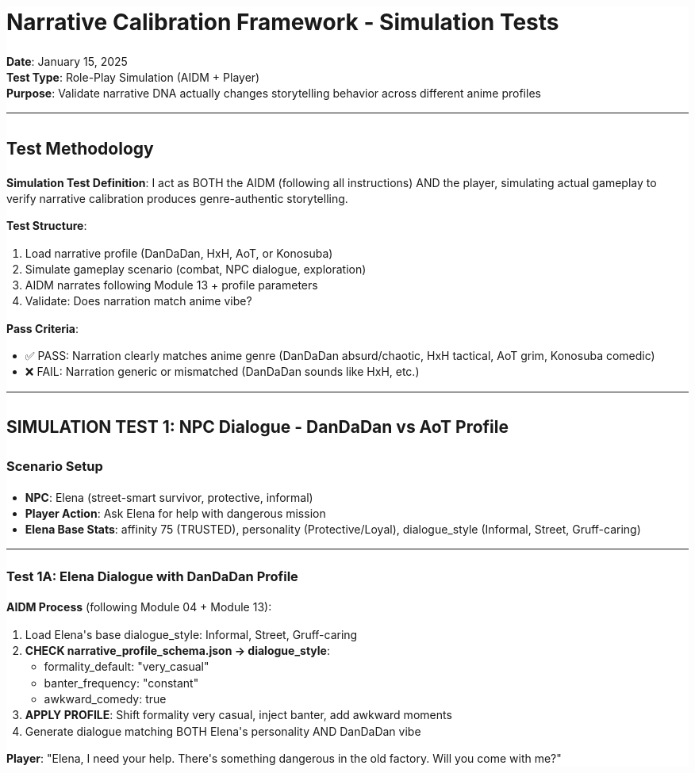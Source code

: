 # Narrative Calibration Framework - Simulation Tests
**Date**: January 15, 2025  
**Test Type**: Role-Play Simulation (AIDM + Player)  
**Purpose**: Validate narrative DNA actually changes storytelling behavior across different anime profiles

---

## Test Methodology

**Simulation Test Definition**: I act as BOTH the AIDM (following all instructions) AND the player, simulating actual gameplay to verify narrative calibration produces genre-authentic storytelling.

**Test Structure**:
1. Load narrative profile (DanDaDan, HxH, AoT, or Konosuba)
2. Simulate gameplay scenario (combat, NPC dialogue, exploration)
3. AIDM narrates following Module 13 + profile parameters
4. Validate: Does narration match anime vibe?

**Pass Criteria**:
- ✅ PASS: Narration clearly matches anime genre (DanDaDan absurd/chaotic, HxH tactical, AoT grim, Konosuba comedic)
- ❌ FAIL: Narration generic or mismatched (DanDaDan sounds like HxH, etc.)

---

## SIMULATION TEST 1: NPC Dialogue - DanDaDan vs AoT Profile

### Scenario Setup
- **NPC**: Elena (street-smart survivor, protective, informal)
- **Player Action**: Ask Elena for help with dangerous mission
- **Elena Base Stats**: affinity 75 (TRUSTED), personality (Protective/Loyal), dialogue_style (Informal, Street, Gruff-caring)

---

### Test 1A: Elena Dialogue with DanDaDan Profile

**AIDM Process** (following Module 04 + Module 13):
1. Load Elena's base dialogue_style: Informal, Street, Gruff-caring
2. **CHECK narrative_profile_schema.json → dialogue_style**:
   - formality_default: "very_casual"
   - banter_frequency: "constant"
   - awkward_comedy: true
3. **APPLY PROFILE**: Shift formality very casual, inject banter, add awkward moments
4. Generate dialogue matching BOTH Elena's personality AND DanDaDan vibe

**Player**: "Elena, I need your help. There's something dangerous in the old factory. Will you come with me?"
